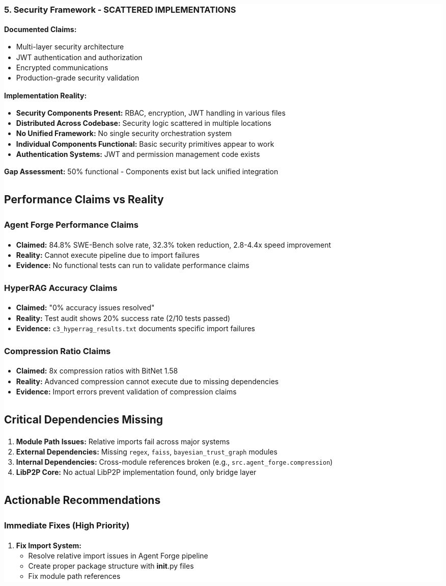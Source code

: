### 5. Security Framework - SCATTERED IMPLEMENTATIONS

**Documented Claims:**
- Multi-layer security architecture
- JWT authentication and authorization
- Encrypted communications
- Production-grade security validation

**Implementation Reality:**
- **Security Components Present:** RBAC, encryption, JWT handling in various files
- **Distributed Across Codebase:** Security logic scattered in multiple locations
- **No Unified Framework:** No single security orchestration system
- **Individual Components Functional:** Basic security primitives appear to work
- **Authentication Systems:** JWT and permission management code exists

**Gap Assessment:** 50% functional - Components exist but lack unified integration

## Performance Claims vs Reality

### Agent Forge Performance Claims
- **Claimed:** 84.8% SWE-Bench solve rate, 32.3% token reduction, 2.8-4.4x speed improvement
- **Reality:** Cannot execute pipeline due to import failures
- **Evidence:** No functional tests can run to validate performance claims

### HyperRAG Accuracy Claims
- **Claimed:** "0% accuracy issues resolved"
- **Reality:** Test audit shows 20% success rate (2/10 tests passed)
- **Evidence:** `c3_hyperrag_results.txt` documents specific import failures

### Compression Ratio Claims
- **Claimed:** 8x compression ratios with BitNet 1.58
- **Reality:** Advanced compression cannot execute due to missing dependencies
- **Evidence:** Import errors prevent validation of compression claims

## Critical Dependencies Missing

1. **Module Path Issues:** Relative imports fail across major systems
2. **External Dependencies:** Missing `regex`, `faiss`, `bayesian_trust_graph` modules
3. **Internal Dependencies:** Cross-module references broken (e.g., `src.agent_forge.compression`)
4. **LibP2P Core:** No actual LibP2P implementation found, only bridge layer

## Actionable Recommendations

### Immediate Fixes (High Priority)

1. **Fix Import System:**
   - Resolve relative import issues in Agent Forge pipeline
   - Create proper package structure with __init__.py files
   - Fix module path references
